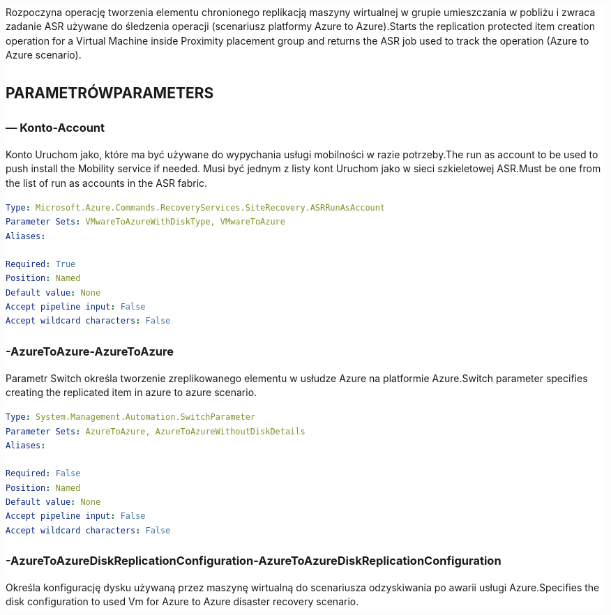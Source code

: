 <span data-ttu-id="02b56-130">Rozpoczyna operację tworzenia elementu chronionego replikacją maszyny wirtualnej w grupie umieszczania w pobliżu i zwraca zadanie ASR używane do śledzenia operacji (scenariusz platformy Azure to Azure).</span><span class="sxs-lookup"><span data-stu-id="02b56-130">Starts the replication protected item creation operation for a Virtual Machine inside Proximity placement group and returns the ASR job used to track the operation (Azure to Azure scenario).</span></span>

## <span data-ttu-id="02b56-131">PARAMETRÓW</span><span class="sxs-lookup"><span data-stu-id="02b56-131">PARAMETERS</span></span>

### <span data-ttu-id="02b56-132">— Konto</span><span class="sxs-lookup"><span data-stu-id="02b56-132">-Account</span></span>
<span data-ttu-id="02b56-133">Konto Uruchom jako, które ma być używane do wypychania usługi mobilności w razie potrzeby.</span><span class="sxs-lookup"><span data-stu-id="02b56-133">The run as account to be used to push install the Mobility service if needed.</span></span> <span data-ttu-id="02b56-134">Musi być jednym z listy kont Uruchom jako w sieci szkieletowej ASR.</span><span class="sxs-lookup"><span data-stu-id="02b56-134">Must be one from the list of run as accounts in the ASR fabric.</span></span>

```yaml
Type: Microsoft.Azure.Commands.RecoveryServices.SiteRecovery.ASRRunAsAccount
Parameter Sets: VMwareToAzureWithDiskType, VMwareToAzure
Aliases:

Required: True
Position: Named
Default value: None
Accept pipeline input: False
Accept wildcard characters: False
```

### <span data-ttu-id="02b56-135">-AzureToAzure</span><span class="sxs-lookup"><span data-stu-id="02b56-135">-AzureToAzure</span></span>
<span data-ttu-id="02b56-136">Parametr Switch określa tworzenie zreplikowanego elementu w usłudze Azure na platformie Azure.</span><span class="sxs-lookup"><span data-stu-id="02b56-136">Switch parameter specifies creating the replicated item in azure to azure scenario.</span></span>

```yaml
Type: System.Management.Automation.SwitchParameter
Parameter Sets: AzureToAzure, AzureToAzureWithoutDiskDetails
Aliases:

Required: False
Position: Named
Default value: None
Accept pipeline input: False
Accept wildcard characters: False
```

### <span data-ttu-id="02b56-137">-AzureToAzureDiskReplicationConfiguration</span><span class="sxs-lookup"><span data-stu-id="02b56-137">-AzureToAzureDiskReplicationConfiguration</span></span>
<span data-ttu-id="02b56-138">Określa konfigurację dysku używaną przez maszynę wirtualną do scenariusza odzyskiwania po awarii usługi Azure.</span><span class="sxs-lookup"><span data-stu-id="02b56-138">Specifies the disk configuration to used Vm for Azure to Azure disaster recovery scenario.</span></span>
